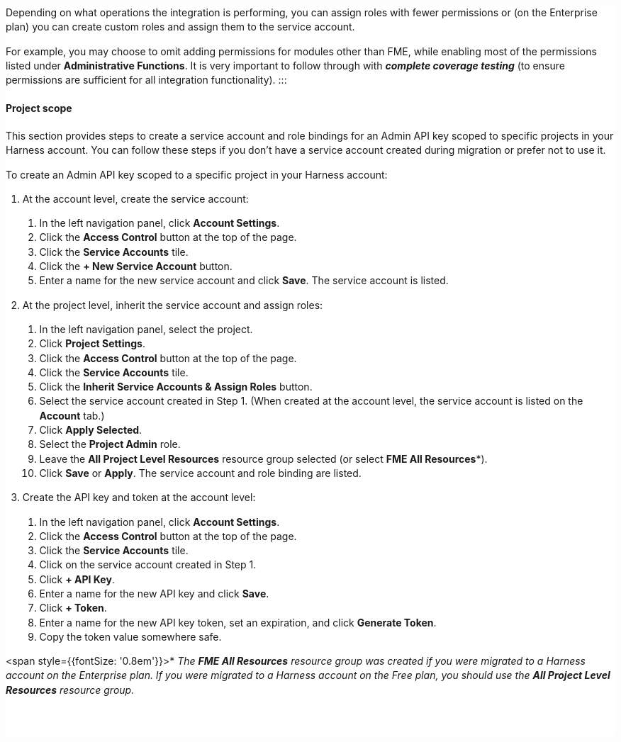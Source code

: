 Depending on what operations the integration is performing, you can assign roles with fewer permissions or (on the Enterprise plan) you can create custom roles and assign them to the service account.

For example, you may choose to omit adding permissions for modules other than FME, while enabling most of the permissions listed under **Administrative Functions**. It is very important to follow through with ___complete coverage testing___ (to ensure permissions are sufficient for all integration functionality).
:::

#### Project scope

This section provides steps to create a service account and role bindings for an Admin API key scoped to specific projects in your Harness account. You can follow these steps if you don’t have a service account created during migration or prefer not to use it.

To create an Admin API key scoped to a specific project in your Harness account:

1. At the account level, create the service account:
   
   1. In the left navigation panel, click **Account Settings**.
   1. Click the **Access Control** button at the top of the page.
   1. Click the **Service Accounts** tile.
   1. Click the **+ New Service Account** button.
   1. Enter a name for the new service account and click **Save**. The service account is listed.

1. At the project level, inherit the service account and assign roles:
   1. In the left navigation panel, select the project.
   1. Click **Project Settings**.
   1. Click the **Access Control** button at the top of the page.
   1. Click the **Service Accounts** tile.
   1. Click the **Inherit Service Accounts &amp; Assign Roles** button.
   1. Select the service account created in Step 1. (When created at the account level, the service account is listed on the **Account** tab.)
   1. Click **Apply Selected**.
   1. Select the **Project Admin** role.
   1. Leave the **All Project Level Resources** resource group selected (or select **FME All Resources**\*).
   1. Click **Save** or **Apply**. The service account and role binding are listed.

1. Create the API key and token at the account level:
   1. In the left navigation panel, click **Account Settings**.
   1. Click the **Access Control** button at the top of the page.
   1. Click the **Service Accounts** tile.
   1. Click on the service account created in Step 1.
   1. Click **+ API Key**.
   1. Enter a name for the new API key and click **Save**.
   1. Click **+ Token**.
   1. Enter a name for the new API key token, set an expiration, and click **Generate Token**.
   1. Copy the token value somewhere safe.

<span style={{fontSize: '0.8em'}}>\* *The **FME All Resources** resource group was created if you were migrated to a Harness account on the Enterprise plan. If you were migrated to a Harness account on the Free plan, you should use the **All Project Level Resources** resource group.* </span>

<br /><br />
